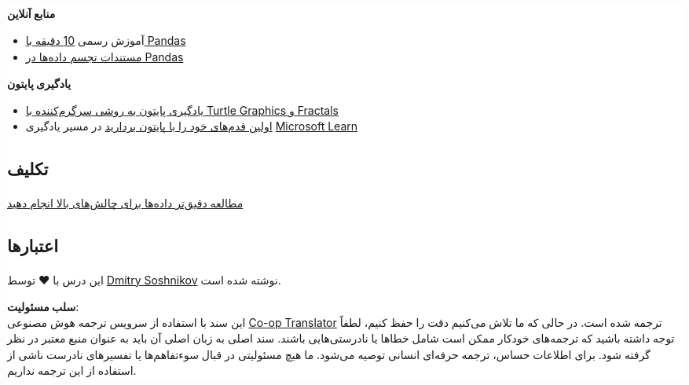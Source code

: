 **منابع آنلاین**
* آموزش رسمی [10 دقیقه با Pandas](https://pandas.pydata.org/pandas-docs/stable/user_guide/10min.html)
* [مستندات تجسم داده‌ها در Pandas](https://pandas.pydata.org/pandas-docs/stable/user_guide/visualization.html)

**یادگیری پایتون**
* [یادگیری پایتون به روشی سرگرم‌کننده با Turtle Graphics و Fractals](https://github.com/shwars/pycourse)
* [اولین قدم‌های خود را با پایتون بردارید](https://docs.microsoft.com/learn/paths/python-first-steps/?WT.mc_id=academic-77958-bethanycheum) در مسیر یادگیری [Microsoft Learn](http://learn.microsoft.com/?WT.mc_id=academic-77958-bethanycheum)

## تکلیف

[مطالعه دقیق‌تر داده‌ها برای چالش‌های بالا انجام دهید](assignment.md)

## اعتبارها

این درس با ♥️ توسط [Dmitry Soshnikov](http://soshnikov.com) نوشته شده است.

**سلب مسئولیت**:  
این سند با استفاده از سرویس ترجمه هوش مصنوعی [Co-op Translator](https://github.com/Azure/co-op-translator) ترجمه شده است. در حالی که ما تلاش می‌کنیم دقت را حفظ کنیم، لطفاً توجه داشته باشید که ترجمه‌های خودکار ممکن است شامل خطاها یا نادرستی‌هایی باشند. سند اصلی به زبان اصلی آن باید به عنوان منبع معتبر در نظر گرفته شود. برای اطلاعات حساس، ترجمه حرفه‌ای انسانی توصیه می‌شود. ما هیچ مسئولیتی در قبال سوءتفاهم‌ها یا تفسیرهای نادرست ناشی از استفاده از این ترجمه نداریم.